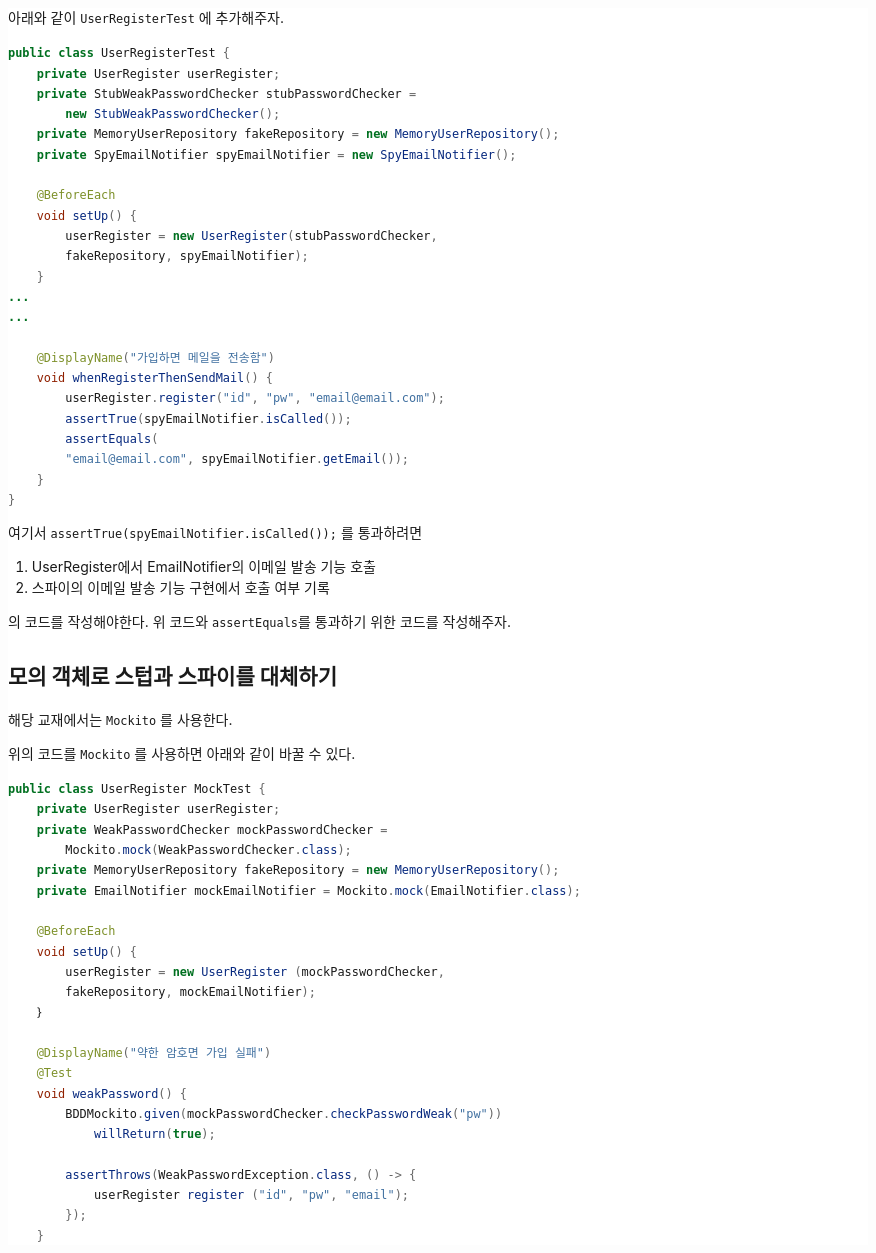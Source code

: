 아래와 같이 `UserRegisterTest` 에 추가해주자.

```java
public class UserRegisterTest {
	private UserRegister userRegister;
	private StubWeakPasswordChecker stubPasswordChecker =
		new StubWeakPasswordChecker();
	private MemoryUserRepository fakeRepository = new MemoryUserRepository();
	private SpyEmailNotifier spyEmailNotifier = new SpyEmailNotifier();
	
	@BeforeEach
	void setUp() {
		userRegister = new UserRegister(stubPasswordChecker,
		fakeRepository, spyEmailNotifier);
	}
...
...
	
	@DisplayName("가입하면 메일을 전송함")
	void whenRegisterThenSendMail() {
		userRegister.register("id", "pw", "email@email.com");
		assertTrue(spyEmailNotifier.isCalled());
		assertEquals(
		"email@email.com", spyEmailNotifier.getEmail());
	}
}
```

여기서 `assertTrue(spyEmailNotifier.isCalled());` 를 통과하려면

1. UserRegister에서 EmailNotifier의 이메일 발송 기능 호출
2. 스파이의 이메일 발송 기능 구현에서 호출 여부 기록

의 코드를 작성해야한다. 위 코드와 `assertEquals`를 통과하기 위한 코드를 작성해주자.



## 모의 객체로 스텁과 스파이를 대체하기

해당 교재에서는 `Mockito` 를 사용한다.

위의 코드를 `Mockito` 를 사용하면 아래와 같이 바꿀 수 있다.

```java
public class UserRegister MockTest {
	private UserRegister userRegister;
	private WeakPasswordChecker mockPasswordChecker =
		Mockito.mock(WeakPasswordChecker.class);
	private MemoryUserRepository fakeRepository = new MemoryUserRepository();
	private EmailNotifier mockEmailNotifier = Mockito.mock(EmailNotifier.class);
	
	@BeforeEach
	void setUp() {
		userRegister = new UserRegister (mockPasswordChecker,
		fakeRepository, mockEmailNotifier);
	｝

	@DisplayName("약한 암호면 가입 실패")
	@Test
	void weakPassword() {        
		BDDMockito.given(mockPasswordChecker.checkPasswordWeak("pw"))
			willReturn(true);
		
		assertThrows(WeakPasswordException.class, () -> {
			userRegister register ("id", "pw", "email");
		});
	}   
```